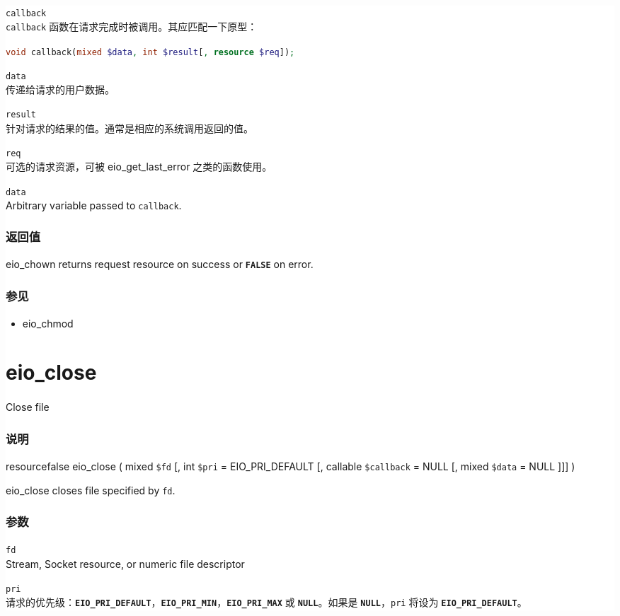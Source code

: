 `callback`  
`callback` 函数在请求完成时被调用。其应匹配一下原型：

``` php
void callback(mixed $data, int $result[, resource $req]);
```

`data`  
传递给请求的用户数据。

`result`  
针对请求的结果的值。通常是相应的系统调用返回的值。

`req`  
可选的请求资源，可被 <span class="function">eio\_get\_last\_error</span>
之类的函数使用。

`data`  
Arbitrary variable passed to `callback`.

### 返回值

<span class="function">eio\_chown</span> returns request resource on
success or **`FALSE`** on error.

### 参见

-   <span class="function">eio\_chmod</span>

eio\_close
==========

Close file

### 说明

<span class="type"><span class="type">resource</span><span
class="type">false</span></span> <span
class="methodname">eio\_close</span> ( <span class="methodparam"><span
class="type">mixed</span> `$fd`</span> \[, <span
class="methodparam"><span class="type">int</span> `$pri`<span
class="initializer"> = EIO\_PRI\_DEFAULT</span></span> \[, <span
class="methodparam"><span class="type">callable</span> `$callback`<span
class="initializer"> = NULL</span></span> \[, <span
class="methodparam"><span class="type">mixed</span> `$data`<span
class="initializer"> = NULL</span></span> \]\]\] )

<span class="function">eio\_close</span> closes file specified by `fd`.

### 参数

`fd`  
Stream, Socket resource, or numeric file descriptor

`pri`  
请求的优先级：**`EIO_PRI_DEFAULT`**，**`EIO_PRI_MIN`**，**`EIO_PRI_MAX`**
或 **`NULL`**。如果是 **`NULL`**，`pri` 将设为 **`EIO_PRI_DEFAULT`**。
